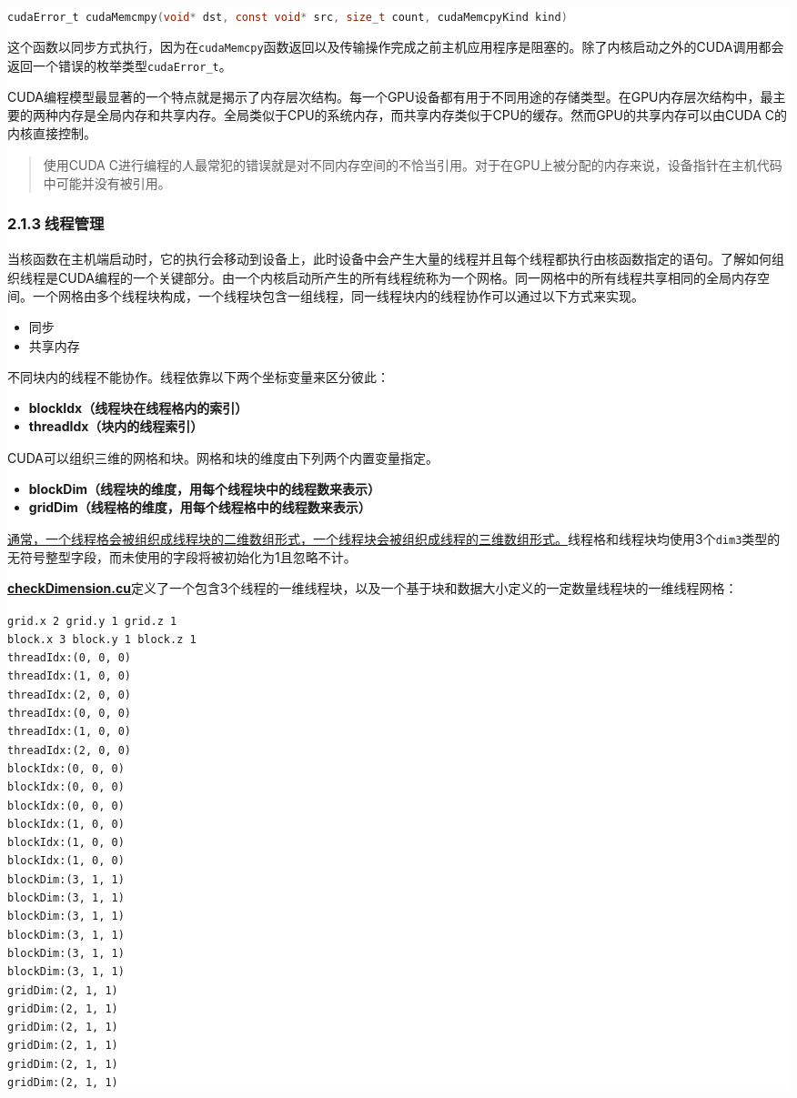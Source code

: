 ```c
cudaError_t cudaMemcmpy(void* dst, const void* src, size_t count, cudaMemcpyKind kind)
```

这个函数以同步方式执行，因为在`cudaMemcpy`函数返回以及传输操作完成之前主机应用程序是阻塞的。除了内核启动之外的CUDA调用都会返回一个错误的枚举类型`cudaError_t`。

CUDA编程模型最显著的一个特点就是揭示了内存层次结构。每一个GPU设备都有用于不同用途的存储类型。在GPU内存层次结构中，最主要的两种内存是全局内存和共享内存。全局类似于CPU的系统内存，而共享内存类似于CPU的缓存。然而GPU的共享内存可以由CUDA C的内核直接控制。

>使用CUDA C进行编程的人最常犯的错误就是对不同内存空间的不恰当引用。对于在GPU上被分配的内存来说，设备指针在主机代码中可能并没有被引用。

### 2.1.3 线程管理

当核函数在主机端启动时，它的执行会移动到设备上，此时设备中会产生大量的线程并且每个线程都执行由核函数指定的语句。了解如何组织线程是CUDA编程的一个关键部分。由一个内核启动所产生的所有线程统称为一个网格。同一网格中的所有线程共享相同的全局内存空间。一个网格由多个线程块构成，一个线程块包含一组线程，同一线程块内的线程协作可以通过以下方式来实现。

- 同步
- 共享内存

不同块内的线程不能协作。线程依靠以下两个坐标变量来区分彼此：

- **blockIdx（线程块在线程格内的索引）**
- **threadIdx（块内的线程索引）**

CUDA可以组织三维的网格和块。网格和块的维度由下列两个内置变量指定。

- **blockDim（线程块的维度，用每个线程块中的线程数来表示）**
- **gridDim（线程格的维度，用每个线程格中的线程数来表示）**

<u>通常，一个线程格会被组织成线程块的二维数组形式，一个线程块会被组织成线程的三维数组形式。</u>线程格和线程块均使用3个`dim3`类型的无符号整型字段，而未使用的字段将被初始化为1且忽略不计。

[**checkDimension.cu**](https://github.com/Jianliang-Shen/cuda-c-samples/blob/main/chapter02/checkDimension.cu)定义了一个包含3个线程的一维线程块，以及一个基于块和数据大小定义的一定数量线程块的一维线程网格：

```txt
grid.x 2 grid.y 1 grid.z 1
block.x 3 block.y 1 block.z 1
threadIdx:(0, 0, 0)
threadIdx:(1, 0, 0)
threadIdx:(2, 0, 0)
threadIdx:(0, 0, 0)
threadIdx:(1, 0, 0)
threadIdx:(2, 0, 0)
blockIdx:(0, 0, 0)
blockIdx:(0, 0, 0)
blockIdx:(0, 0, 0)
blockIdx:(1, 0, 0)
blockIdx:(1, 0, 0)
blockIdx:(1, 0, 0)
blockDim:(3, 1, 1)
blockDim:(3, 1, 1)
blockDim:(3, 1, 1)
blockDim:(3, 1, 1)
blockDim:(3, 1, 1)
blockDim:(3, 1, 1)
gridDim:(2, 1, 1)
gridDim:(2, 1, 1)
gridDim:(2, 1, 1)
gridDim:(2, 1, 1)
gridDim:(2, 1, 1)
gridDim:(2, 1, 1)
```
